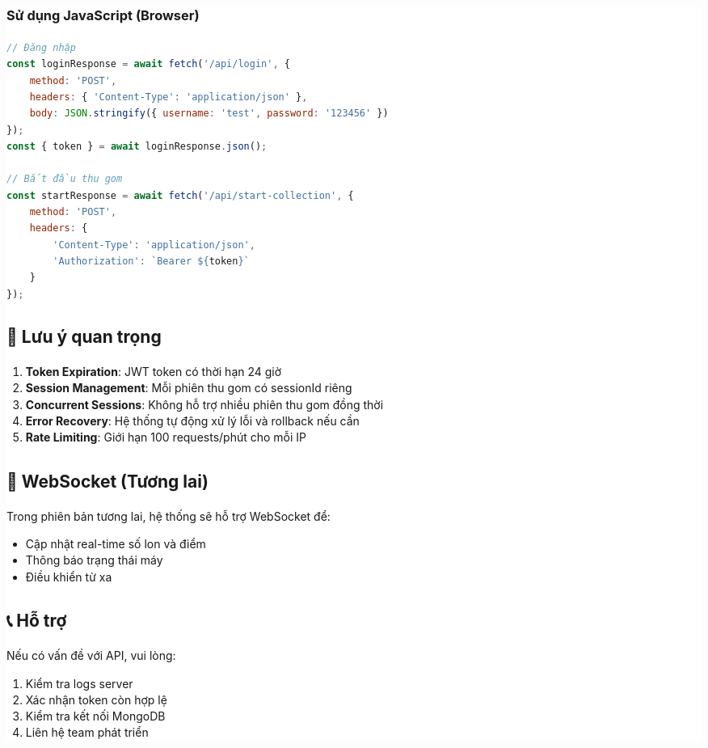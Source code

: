 ### Sử dụng JavaScript (Browser)

```javascript
// Đăng nhập
const loginResponse = await fetch('/api/login', {
    method: 'POST',
    headers: { 'Content-Type': 'application/json' },
    body: JSON.stringify({ username: 'test', password: '123456' })
});
const { token } = await loginResponse.json();

// Bắt đầu thu gom
const startResponse = await fetch('/api/start-collection', {
    method: 'POST',
    headers: {
        'Content-Type': 'application/json',
        'Authorization': `Bearer ${token}`
    }
});
```

## 📝 Lưu ý quan trọng

1. **Token Expiration**: JWT token có thời hạn 24 giờ
2. **Session Management**: Mỗi phiên thu gom có sessionId riêng
3. **Concurrent Sessions**: Không hỗ trợ nhiều phiên thu gom đồng thời
4. **Error Recovery**: Hệ thống tự động xử lý lỗi và rollback nếu cần
5. **Rate Limiting**: Giới hạn 100 requests/phút cho mỗi IP

## 🔗 WebSocket (Tương lai)

Trong phiên bản tương lai, hệ thống sẽ hỗ trợ WebSocket để:
- Cập nhật real-time số lon và điểm
- Thông báo trạng thái máy
- Điều khiển từ xa

## 📞 Hỗ trợ

Nếu có vấn đề với API, vui lòng:
1. Kiểm tra logs server
2. Xác nhận token còn hợp lệ
3. Kiểm tra kết nối MongoDB
4. Liên hệ team phát triển 